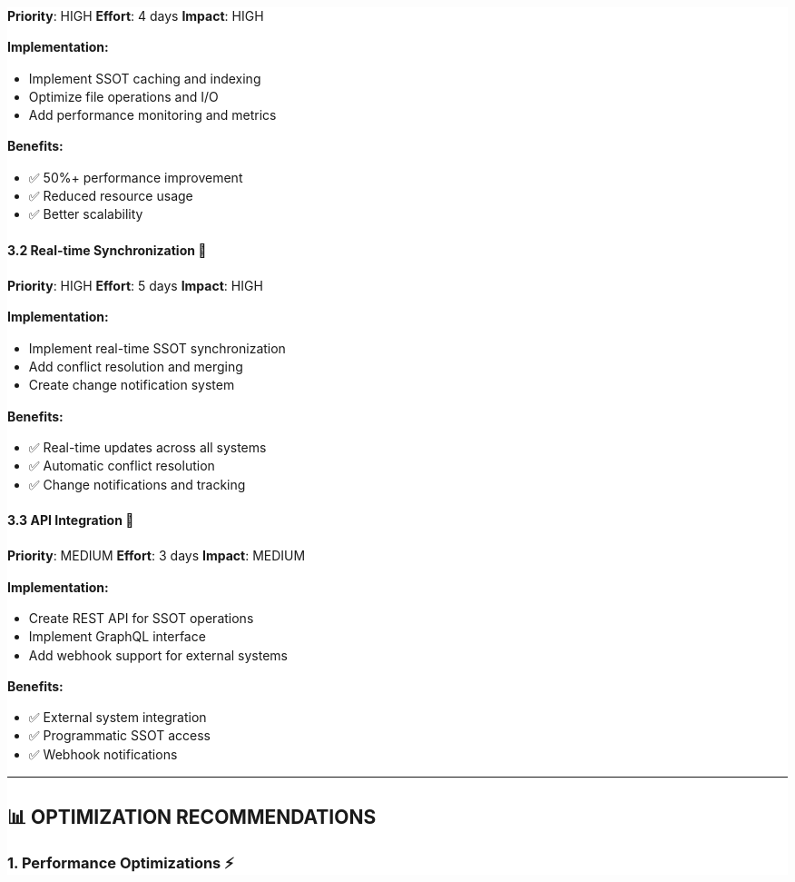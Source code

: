 **Priority**: HIGH
**Effort**: 4 days
**Impact**: HIGH

**Implementation:**

- Implement SSOT caching and indexing
- Optimize file operations and I/O
- Add performance monitoring and metrics

**Benefits:**

- ✅ 50%+ performance improvement
- ✅ Reduced resource usage
- ✅ Better scalability

#### **3.2 Real-time Synchronization** 🔄

**Priority**: HIGH
**Effort**: 5 days
**Impact**: HIGH

**Implementation:**

- Implement real-time SSOT synchronization
- Add conflict resolution and merging
- Create change notification system

**Benefits:**

- ✅ Real-time updates across all systems
- ✅ Automatic conflict resolution
- ✅ Change notifications and tracking

#### **3.3 API Integration** 🔌

**Priority**: MEDIUM
**Effort**: 3 days
**Impact**: MEDIUM

**Implementation:**

- Create REST API for SSOT operations
- Implement GraphQL interface
- Add webhook support for external systems

**Benefits:**

- ✅ External system integration
- ✅ Programmatic SSOT access
- ✅ Webhook notifications

---

## 📊 **OPTIMIZATION RECOMMENDATIONS**

### **1. Performance Optimizations** ⚡
